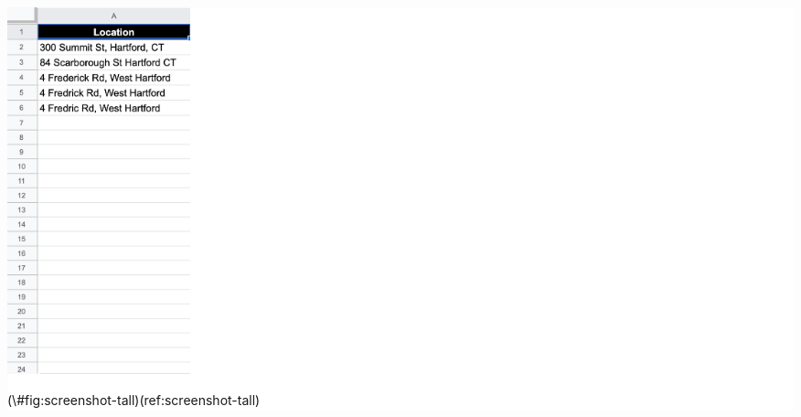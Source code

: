 <img src="images/17-bookdown/screenshot-tall.png" alt="(ref:screenshot-tall)" width="200" />
<p class="caption">(\#fig:screenshot-tall)(ref:screenshot-tall)</p>
</div>

